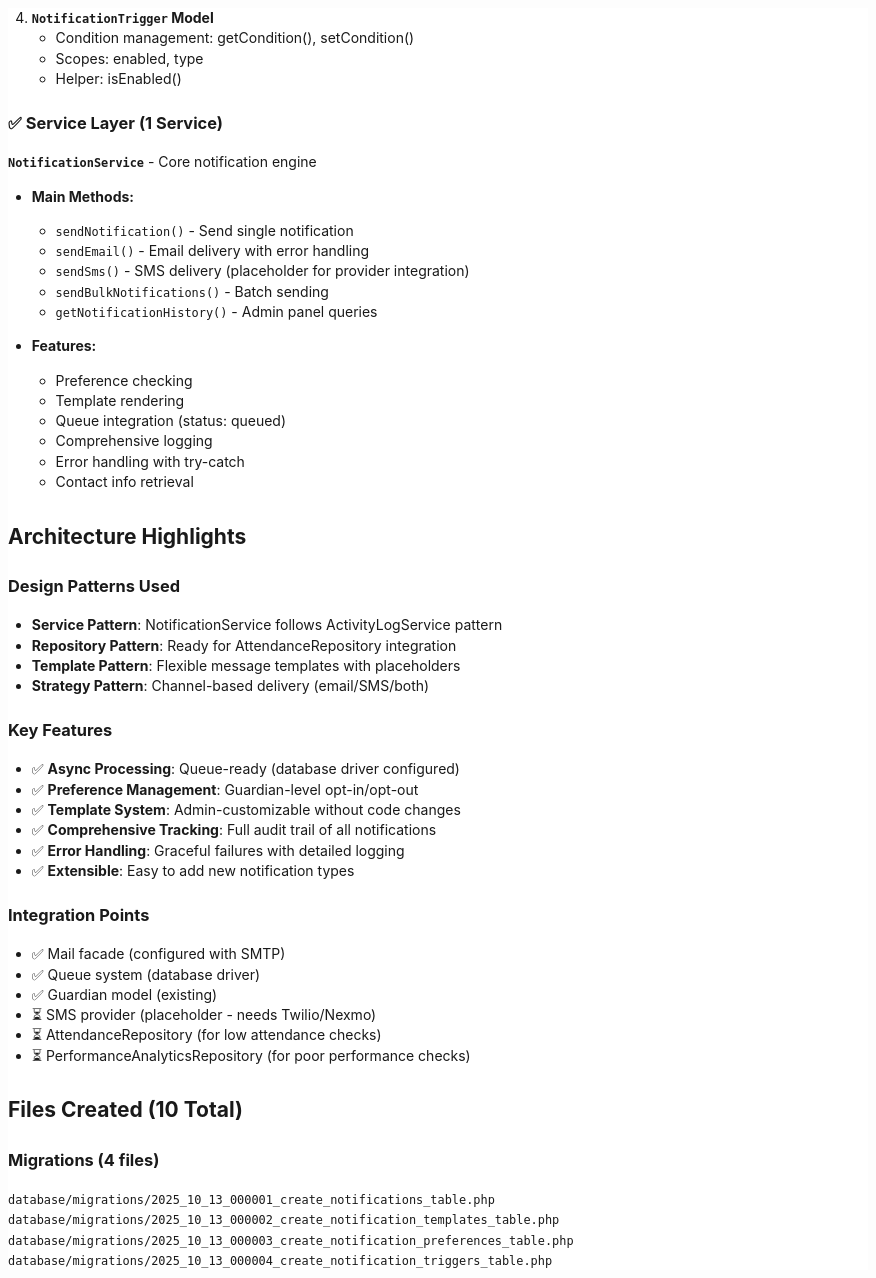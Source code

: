 4. **`NotificationTrigger` Model**
   - Condition management: getCondition(), setCondition()
   - Scopes: enabled, type
   - Helper: isEnabled()

### ✅ Service Layer (1 Service)

**`NotificationService`** - Core notification engine
- **Main Methods:**
  - `sendNotification()` - Send single notification
  - `sendEmail()` - Email delivery with error handling
  - `sendSms()` - SMS delivery (placeholder for provider integration)
  - `sendBulkNotifications()` - Batch sending
  - `getNotificationHistory()` - Admin panel queries
  
- **Features:**
  - Preference checking
  - Template rendering
  - Queue integration (status: queued)
  - Comprehensive logging
  - Error handling with try-catch
  - Contact info retrieval

## Architecture Highlights

### Design Patterns Used
- **Service Pattern**: NotificationService follows ActivityLogService pattern
- **Repository Pattern**: Ready for AttendanceRepository integration
- **Template Pattern**: Flexible message templates with placeholders
- **Strategy Pattern**: Channel-based delivery (email/SMS/both)

### Key Features
- ✅ **Async Processing**: Queue-ready (database driver configured)
- ✅ **Preference Management**: Guardian-level opt-in/opt-out
- ✅ **Template System**: Admin-customizable without code changes
- ✅ **Comprehensive Tracking**: Full audit trail of all notifications
- ✅ **Error Handling**: Graceful failures with detailed logging
- ✅ **Extensible**: Easy to add new notification types

### Integration Points
- ✅ Mail facade (configured with SMTP)
- ✅ Queue system (database driver)
- ✅ Guardian model (existing)
- ⏳ SMS provider (placeholder - needs Twilio/Nexmo)
- ⏳ AttendanceRepository (for low attendance checks)
- ⏳ PerformanceAnalyticsRepository (for poor performance checks)

## Files Created (10 Total)

### Migrations (4 files)
```
database/migrations/2025_10_13_000001_create_notifications_table.php
database/migrations/2025_10_13_000002_create_notification_templates_table.php
database/migrations/2025_10_13_000003_create_notification_preferences_table.php
database/migrations/2025_10_13_000004_create_notification_triggers_table.php
```
